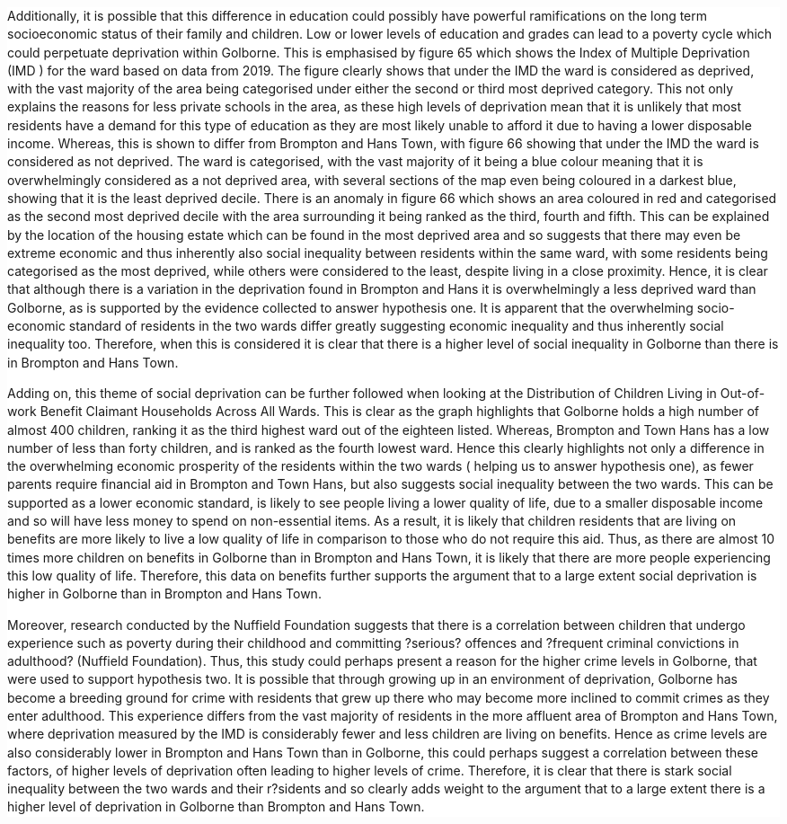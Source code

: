Additionally, it is possible that this difference in education could possibly have powerful ramifications on the long term socioeconomic status of their family and children. Low or lower levels of education and grades can lead to a poverty cycle which could perpetuate deprivation within Golborne. This is emphasised by figure 65 which shows the Index of Multiple Deprivation (IMD ) for the ward based on data from 2019. The figure clearly shows that under the IMD the ward is considered as deprived, with the vast majority of the area being categorised under either the second or third most deprived category. This not only explains the reasons for less private schools in the area, as these high levels of deprivation mean that it is unlikely that most residents have a demand for this type of education as they are most likely unable to afford it due to having a lower disposable income. Whereas, this is shown to differ from Brompton and Hans Town, with figure 66 showing that under the IMD the ward is considered as not deprived. The ward is categorised, with the vast majority of it being a blue colour meaning that it is overwhelmingly considered as a not deprived area, with several sections of the map even being coloured in a darkest blue, showing that it is the least deprived decile. There is an anomaly in figure 66 which shows an area coloured in red and categorised as the second most deprived decile with the area surrounding it being ranked as the third, fourth and fifth. This can be explained by the location of the housing estate which can be found in the most deprived area and so suggests that there may even be extreme economic and thus inherently also social inequality between residents within the same ward, with some residents being categorised as the most deprived, while others were considered to the least, despite living in a close proximity. Hence, it is clear that although there is a variation in the deprivation found in Brompton and Hans it is overwhelmingly a less deprived ward than Golborne, as is supported by the evidence collected to answer hypothesis one. It is apparent that the overwhelming socio-economic standard of residents in the two wards differ greatly suggesting economic inequality and thus inherently social inequality too. Therefore, when this is considered it is clear that there is a higher level of social inequality in Golborne than there is in Brompton and Hans Town.

Adding on, this theme of social deprivation can be further followed when looking at the Distribution of Children Living in Out-of-work Benefit Claimant Households Across All Wards. This is clear as the graph highlights that Golborne holds a high number of almost 400 children, ranking it as the third highest ward out of the eighteen listed. Whereas, Brompton and Town Hans has a low number of less than forty children, and is ranked as the fourth lowest ward. Hence this clearly highlights not only a difference in the overwhelming economic prosperity of the residents within the two wards ( helping us to answer hypothesis one), as fewer parents require financial aid in Brompton and Town Hans, but also suggests social inequality between the two wards. This can be supported as a lower economic standard, is likely to see people living a lower quality of life, due to a smaller disposable income and so will have less money to spend on non-essential items. As a result, it is likely that children residents that are living on benefits are more likely to live a low quality of life in comparison to those who do not require this aid. Thus, as there are almost 10 times more children on benefits in Golborne than in Brompton and Hans Town, it is likely that there are more people experiencing this low quality of life. Therefore, this data on benefits further supports the argument that to a large extent social deprivation is higher in Golborne than in Brompton and Hans Town.

Moreover, research conducted by the Nuffield Foundation suggests that there is a correlation between children that undergo experience such as poverty during their childhood and committing ?serious? offences and ?frequent criminal convictions in adulthood? (Nuffield Foundation). Thus, this study could perhaps present a reason for the higher crime levels in Golborne, that were used to support hypothesis two. It is possible that through growing up in an environment of deprivation, Golborne has become a breeding ground for crime with residents that grew up there who may become more inclined to commit crimes as they enter adulthood. This experience differs from the vast majority of residents in the more affluent area of Brompton and Hans Town, where deprivation measured by the IMD is considerably fewer and less children are living on benefits. Hence as crime levels are also considerably lower in Brompton and Hans Town than in Golborne, this could perhaps suggest a correlation between these factors, of higher levels of deprivation often leading to higher levels of crime. Therefore, it is clear that there is stark social inequality between the two wards and their r?sidents and so clearly adds weight to the argument that to a large extent there is a higher level of deprivation in Golborne than Brompton and Hans Town.
